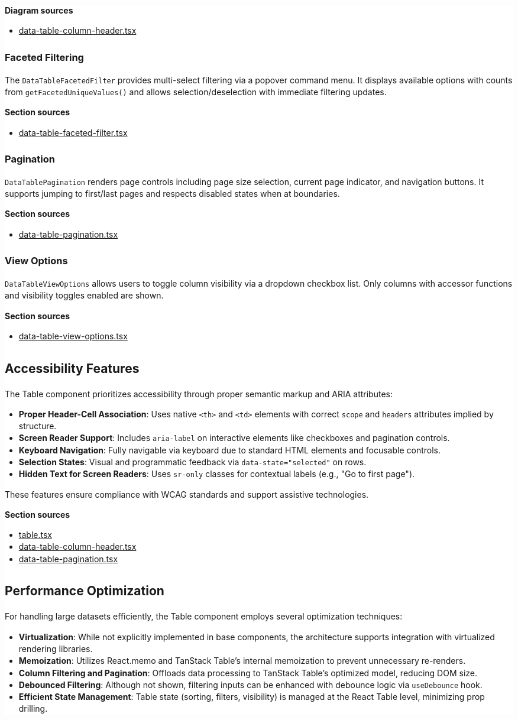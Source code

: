 **Diagram sources**
- [data-table-column-header.tsx](file://apps/web/src/components/ui/data-table-column-header.tsx)

### Faceted Filtering
The `DataTableFacetedFilter` provides multi-select filtering via a popover command menu. It displays available options with counts from `getFacetedUniqueValues()` and allows selection/deselection with immediate filtering updates.

**Section sources**
- [data-table-faceted-filter.tsx](file://apps/web/src/components/ui/data-table-faceted-filter.tsx)

### Pagination
`DataTablePagination` renders page controls including page size selection, current page indicator, and navigation buttons. It supports jumping to first/last pages and respects disabled states when at boundaries.

**Section sources**
- [data-table-pagination.tsx](file://apps/web/src/components/ui/data-table-pagination.tsx)

### View Options
`DataTableViewOptions` allows users to toggle column visibility via a dropdown checkbox list. Only columns with accessor functions and visibility toggles enabled are shown.

**Section sources**
- [data-table-view-options.tsx](file://apps/web/src/components/ui/data-table-view-options.tsx)

## Accessibility Features

The Table component prioritizes accessibility through proper semantic markup and ARIA attributes:

- **Proper Header-Cell Association**: Uses native `<th>` and `<td>` elements with correct `scope` and `headers` attributes implied by structure.
- **Screen Reader Support**: Includes `aria-label` on interactive elements like checkboxes and pagination controls.
- **Keyboard Navigation**: Fully navigable via keyboard due to standard HTML elements and focusable controls.
- **Selection States**: Visual and programmatic feedback via `data-state="selected"` on rows.
- **Hidden Text for Screen Readers**: Uses `sr-only` classes for contextual labels (e.g., "Go to first page").

These features ensure compliance with WCAG standards and support assistive technologies.

**Section sources**
- [table.tsx](file://apps/web/src/components/ui/table.tsx)
- [data-table-column-header.tsx](file://apps/web/src/components/ui/data-table-column-header.tsx)
- [data-table-pagination.tsx](file://apps/web/src/components/ui/data-table-pagination.tsx)

## Performance Optimization

For handling large datasets efficiently, the Table component employs several optimization techniques:

- **Virtualization**: While not explicitly implemented in base components, the architecture supports integration with virtualized rendering libraries.
- **Memoization**: Utilizes React.memo and TanStack Table’s internal memoization to prevent unnecessary re-renders.
- **Column Filtering and Pagination**: Offloads data processing to TanStack Table’s optimized model, reducing DOM size.
- **Debounced Filtering**: Although not shown, filtering inputs can be enhanced with debounce logic via `useDebounce` hook.
- **Efficient State Management**: Table state (sorting, filters, visibility) is managed at the React Table level, minimizing prop drilling.
